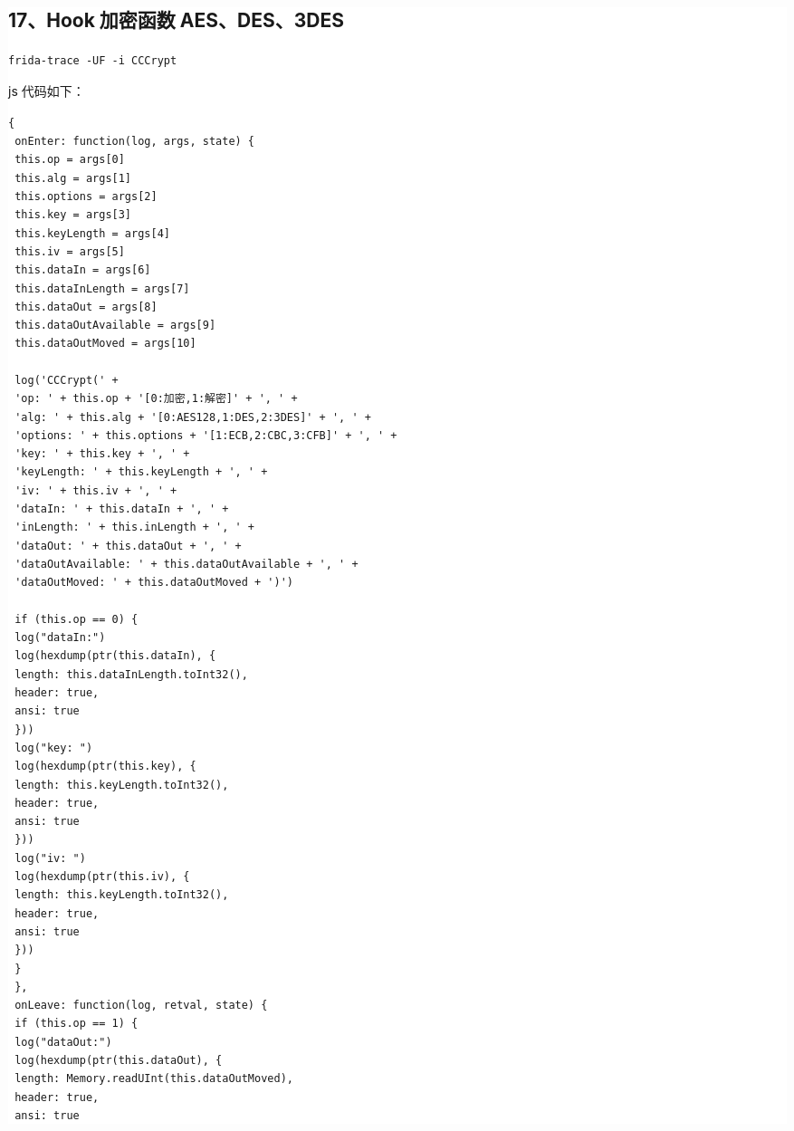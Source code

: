 17、Hook 加密函数 AES、DES、3DES
-------------------------

```
frida-trace -UF -i CCCrypt
```

js 代码如下：

```
{
 onEnter: function(log, args, state) {
 this.op = args[0]
 this.alg = args[1]
 this.options = args[2]
 this.key = args[3]
 this.keyLength = args[4]
 this.iv = args[5]
 this.dataIn = args[6]
 this.dataInLength = args[7]
 this.dataOut = args[8]
 this.dataOutAvailable = args[9]
 this.dataOutMoved = args[10]

 log('CCCrypt(' +
 'op: ' + this.op + '[0:加密,1:解密]' + ', ' +
 'alg: ' + this.alg + '[0:AES128,1:DES,2:3DES]' + ', ' +
 'options: ' + this.options + '[1:ECB,2:CBC,3:CFB]' + ', ' +
 'key: ' + this.key + ', ' +
 'keyLength: ' + this.keyLength + ', ' +
 'iv: ' + this.iv + ', ' +
 'dataIn: ' + this.dataIn + ', ' +
 'inLength: ' + this.inLength + ', ' +
 'dataOut: ' + this.dataOut + ', ' +
 'dataOutAvailable: ' + this.dataOutAvailable + ', ' +
 'dataOutMoved: ' + this.dataOutMoved + ')')

 if (this.op == 0) {
 log("dataIn:")
 log(hexdump(ptr(this.dataIn), {
 length: this.dataInLength.toInt32(),
 header: true,
 ansi: true
 }))
 log("key: ")
 log(hexdump(ptr(this.key), {
 length: this.keyLength.toInt32(),
 header: true,
 ansi: true
 }))
 log("iv: ")
 log(hexdump(ptr(this.iv), {
 length: this.keyLength.toInt32(),
 header: true,
 ansi: true
 }))
 }
 },
 onLeave: function(log, retval, state) {
 if (this.op == 1) {
 log("dataOut:")
 log(hexdump(ptr(this.dataOut), {
 length: Memory.readUInt(this.dataOutMoved),
 header: true,
 ansi: true
```